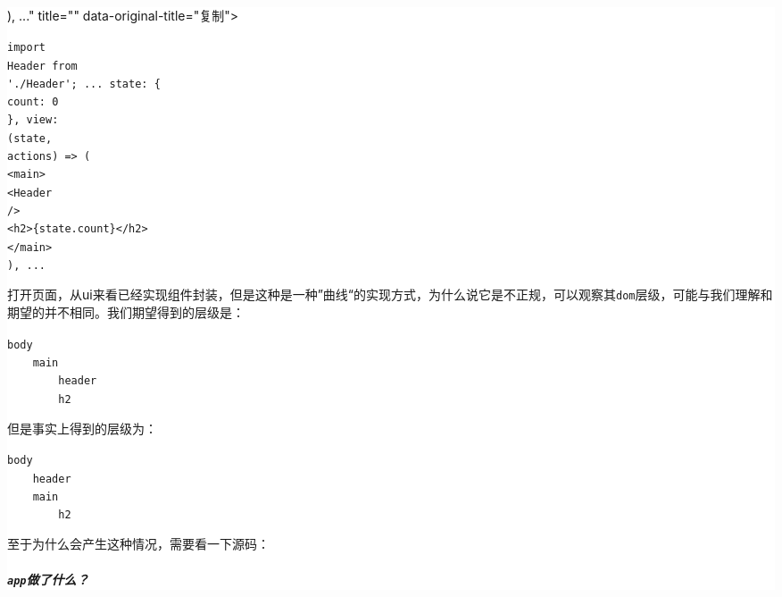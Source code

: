 ),
..." title="" data-original-title="复制"></span>
      <span type="button" class="saveToNote code-tool" data-toggle="tooltip" data-placement="top" title="" data-original-title="放进笔记"></span>
      </div>
      </div><pre class="javascript hljs"><code class="js"><span class="hljs-keyword">import</span> Header <span class="hljs-keyword">from</span> <span class="hljs-string">'./Header'</span>;
...
state: {
    <span class="hljs-attr">count</span>: <span class="hljs-number">0</span>
},
<span class="hljs-attr">view</span>: <span class="hljs-function">(<span class="hljs-params">state, actions</span>) =&gt;</span> (
    <span class="xml"><span class="hljs-tag">&lt;<span class="hljs-name">main</span>&gt;</span>
        <span class="hljs-tag">&lt;<span class="hljs-name">Header</span> /&gt;</span>
        <span class="hljs-tag">&lt;<span class="hljs-name">h2</span>&gt;</span>{state.count}<span class="hljs-tag">&lt;/<span class="hljs-name">h2</span>&gt;</span>
    <span class="hljs-tag">&lt;/<span class="hljs-name">main</span>&gt;</span></span>
),
...</code></pre>
<p>打开页面，从ui来看已经实现组件封装，但是这种是一种”曲线“的实现方式，为什么说它是不正规，可以观察其<code>dom</code>层级，可能与我们理解和期望的并不相同。我们期望得到的层级是：</p>
<div class="widget-codetool" style="display:none;">
      <div class="widget-codetool--inner">
      <span class="selectCode code-tool" data-toggle="tooltip" data-placement="top" title="" data-original-title="全选"></span>
      <span type="button" class="copyCode code-tool" data-toggle="tooltip" data-placement="top" data-clipboard-text="body
    main
        header
        h2" title="" data-original-title="复制"></span>
      <span type="button" class="saveToNote code-tool" data-toggle="tooltip" data-placement="top" title="" data-original-title="放进笔记"></span>
      </div>
      </div><pre class="hljs stylus"><code><span class="hljs-selector-tag">body</span>
    main
        <span class="hljs-selector-tag">header</span>
        h2</code></pre>
<p>但是事实上得到的层级为：</p>
<div class="widget-codetool" style="display:none;">
      <div class="widget-codetool--inner">
      <span class="selectCode code-tool" data-toggle="tooltip" data-placement="top" title="" data-original-title="全选"></span>
      <span type="button" class="copyCode code-tool" data-toggle="tooltip" data-placement="top" data-clipboard-text="body
    header
    main
        h2" title="" data-original-title="复制"></span>
      <span type="button" class="saveToNote code-tool" data-toggle="tooltip" data-placement="top" title="" data-original-title="放进笔记"></span>
      </div>
      </div><pre class="hljs stylus"><code><span class="hljs-selector-tag">body</span>
    <span class="hljs-selector-tag">header</span>
    main
        h2</code></pre>
<p>至于为什么会产生这种情况，需要看一下源码：</p>
<h5>
<code>app</code>做了什么？</h5>
<div class="widget-codetool" style="display:none;">
      <div class="widget-codetool--inner">
      <span class="selectCode code-tool" data-toggle="tooltip" data-placement="top" title="" data-original-title="全选"></span>
      <span type="button" class="copyCode code-tool" data-toggle="tooltip" data-placement="top" data-clipboard-text="// app接收一个对象